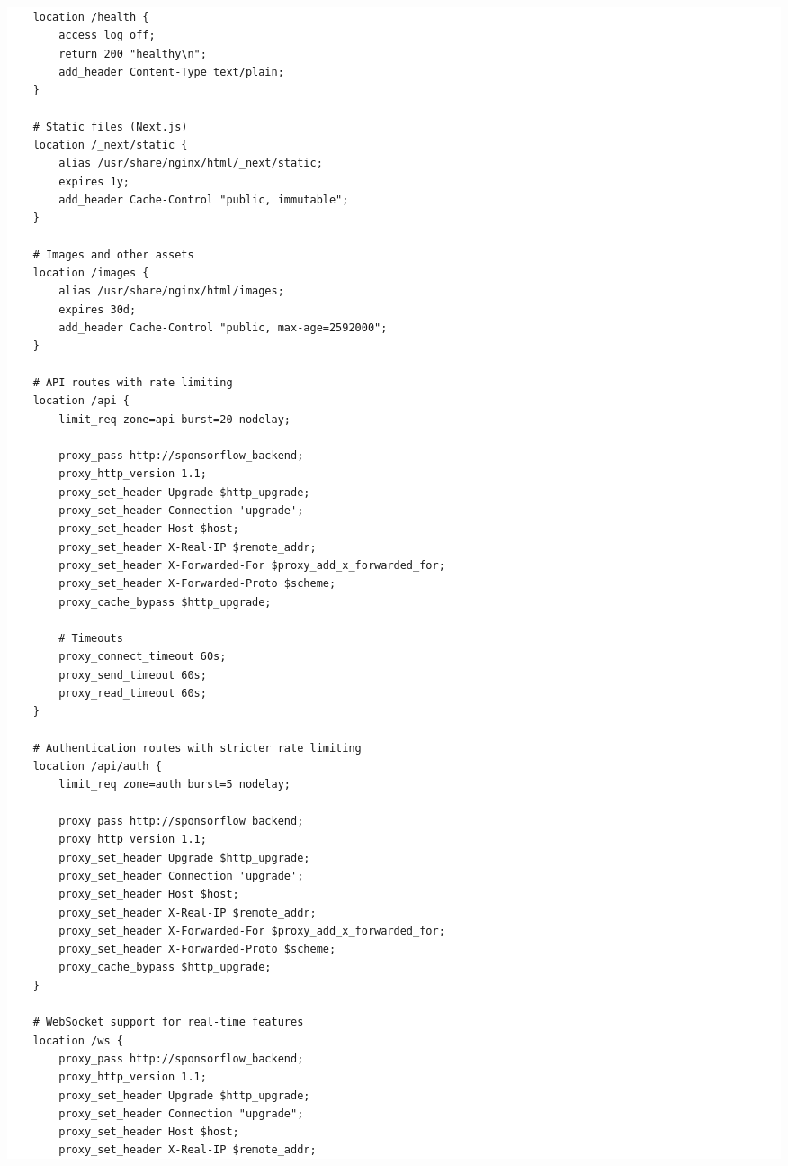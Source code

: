 ```nginx
    location /health {
        access_log off;
        return 200 "healthy\n";
        add_header Content-Type text/plain;
    }

    # Static files (Next.js)
    location /_next/static {
        alias /usr/share/nginx/html/_next/static;
        expires 1y;
        add_header Cache-Control "public, immutable";
    }

    # Images and other assets
    location /images {
        alias /usr/share/nginx/html/images;
        expires 30d;
        add_header Cache-Control "public, max-age=2592000";
    }

    # API routes with rate limiting
    location /api {
        limit_req zone=api burst=20 nodelay;
        
        proxy_pass http://sponsorflow_backend;
        proxy_http_version 1.1;
        proxy_set_header Upgrade $http_upgrade;
        proxy_set_header Connection 'upgrade';
        proxy_set_header Host $host;
        proxy_set_header X-Real-IP $remote_addr;
        proxy_set_header X-Forwarded-For $proxy_add_x_forwarded_for;
        proxy_set_header X-Forwarded-Proto $scheme;
        proxy_cache_bypass $http_upgrade;
        
        # Timeouts
        proxy_connect_timeout 60s;
        proxy_send_timeout 60s;
        proxy_read_timeout 60s;
    }

    # Authentication routes with stricter rate limiting
    location /api/auth {
        limit_req zone=auth burst=5 nodelay;
        
        proxy_pass http://sponsorflow_backend;
        proxy_http_version 1.1;
        proxy_set_header Upgrade $http_upgrade;
        proxy_set_header Connection 'upgrade';
        proxy_set_header Host $host;
        proxy_set_header X-Real-IP $remote_addr;
        proxy_set_header X-Forwarded-For $proxy_add_x_forwarded_for;
        proxy_set_header X-Forwarded-Proto $scheme;
        proxy_cache_bypass $http_upgrade;
    }

    # WebSocket support for real-time features
    location /ws {
        proxy_pass http://sponsorflow_backend;
        proxy_http_version 1.1;
        proxy_set_header Upgrade $http_upgrade;
        proxy_set_header Connection "upgrade";
        proxy_set_header Host $host;
        proxy_set_header X-Real-IP $remote_addr;
```